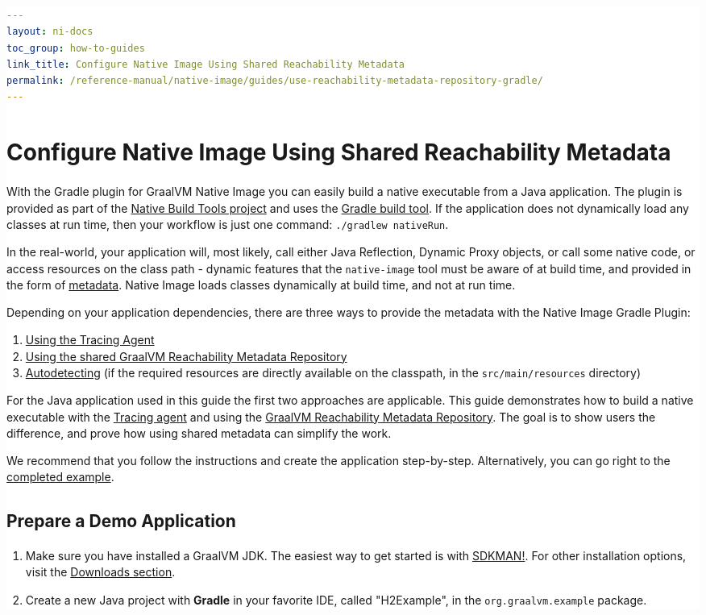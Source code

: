 ```yaml
---
layout: ni-docs
toc_group: how-to-guides
link_title: Configure Native Image Using Shared Reachability Metadata
permalink: /reference-manual/native-image/guides/use-reachability-metadata-repository-gradle/
---
```


# Configure Native Image Using Shared Reachability Metadata

With the Gradle plugin for GraalVM Native Image you can easily build a native executable from a Java application. The plugin is provided as part of the [Native Build Tools project](https://graalvm.github.io/native-build-tools/latest/index.html) and uses the [Gradle build tool](https://gradle.org/).
If the application does not dynamically load any classes at run time, then your workflow is just one command: `./gradlew nativeRun`. 

In the real-world, your application will, most likely, call either Java Reflection, Dynamic Proxy objects, or call some native code, or access resources on the class path - dynamic features that the `native-image` tool must be aware of at build time, and provided in the form of [metadata](../ReachabilityMetadata.md). 
Native Image loads classes dynamically at build time, and not at run time.

Depending on your application dependencies, there are three ways to provide the metadata with the Native Image Gradle Plugin:

1. [Using the Tracing Agent](#build-a-native-executable-with-the-agent)
2. [Using the shared GraalVM Reachability Metadata Repository](#build-a-native-executable-using-the-graalvm-reachability-metadata-repository)
3. [Autodetecting](https://graalvm.github.io/native-build-tools/latest/gradle-plugin-quickstart.html#build-a-native-executable-with-resources-autodetection) (if the required resources are directly available on the classpath, in the `src/main/resources` directory)

For the Java application used in this guide the first two approaches are applicable. 
This guide demonstrates how to build a native executable with the [Tracing agent](#build-a-native-executable-with-the-agent) and using the [GraalVM Reachability Metadata Repository](https://github.com/oracle/graalvm-reachability-metadata).
The goal is to show users the difference, and prove how using shared metadata can simplify the work.

We recommend that you follow the instructions and create the application step-by-step. Alternatively, you can go right to the [completed example](https://github.com/graalvm/native-build-tools/tree/master/samples/metadata-repo-integration).

## Prepare a Demo Application

1. Make sure you have installed a GraalVM JDK.
The easiest way to get started is with [SDKMAN!](https://sdkman.io/jdks#graal).
For other installation options, visit the [Downloads section](https://www.graalvm.org/downloads/).

2. Create a new Java project with **Gradle** in your favorite IDE, called "H2Example", in the `org.graalvm.example` package.
